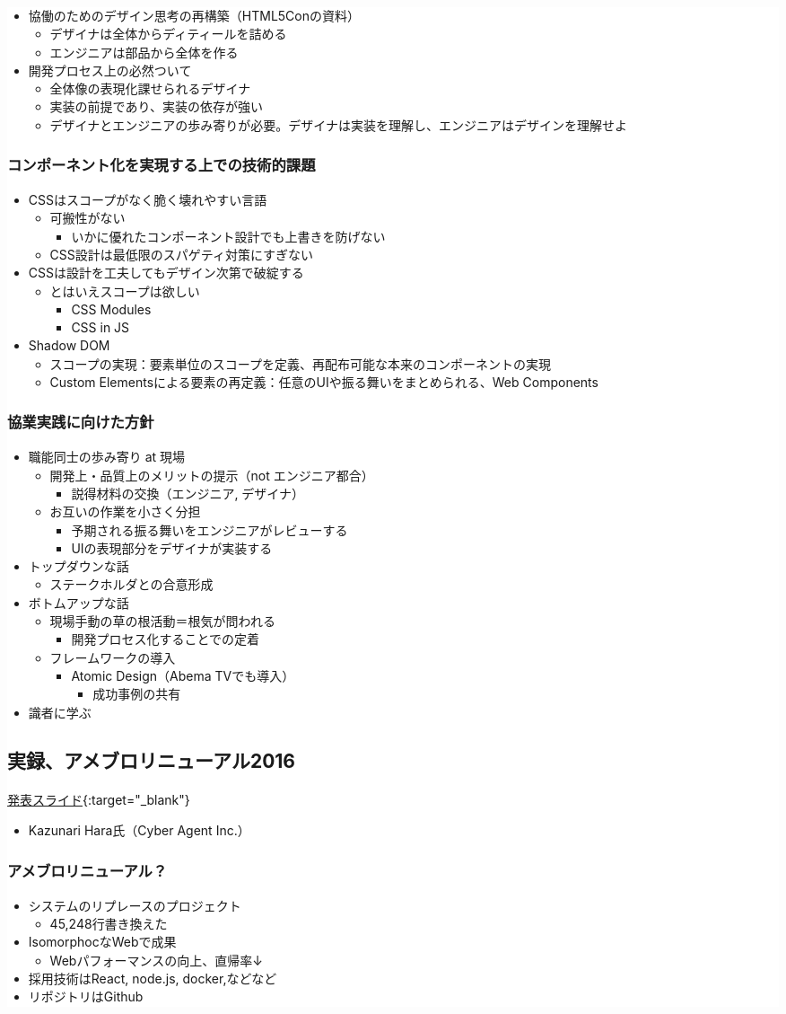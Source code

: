 + 協働のためのデザイン思考の再構築（HTML5Conの資料）
	+ デザイナは全体からディティールを詰める
	+ エンジニアは部品から全体を作る
+ 開発プロセス上の必然ついて
	+ 全体像の表現化課せられるデザイナ
	+ 実装の前提であり、実装の依存が強い
	+ デザイナとエンジニアの歩み寄りが必要。デザイナは実装を理解し、エンジニアはデザインを理解せよ

### コンポーネント化を実現する上での技術的課題
+ CSSはスコープがなく脆く壊れやすい言語
	+ 可搬性がない
		+ いかに優れたコンポーネント設計でも上書きを防げない
	+ CSS設計は最低限のスパゲティ対策にすぎない
+ CSSは設計を工夫してもデザイン次第で破綻する
	+ とはいえスコープは欲しい
		+ CSS Modules
		+ CSS in JS
+ Shadow DOM
	+ スコープの実現：要素単位のスコープを定義、再配布可能な本来のコンポーネントの実現
	+ Custom Elementsによる要素の再定義：任意のUIや振る舞いをまとめられる、Web Components

### 協業実践に向けた方針
+ 職能同士の歩み寄り at 現場
	+ 開発上・品質上のメリットの提示（not エンジニア都合）
		+ 説得材料の交換（エンジニア, デザイナ）
	+ お互いの作業を小さく分担
		+ 予期される振る舞いをエンジニアがレビューする
		+ UIの表現部分をデザイナが実装する
+ トップダウンな話
	 + ステークホルダとの合意形成
+ ボトムアップな話
	+ 現場手動の草の根活動＝根気が問われる
		+ 開発プロセス化することでの定着
	+ フレームワークの導入
		+ Atomic Design（Abema TVでも導入）
			+ 成功事例の共有
+ 識者に学ぶ

## 実録、アメブロリニューアル2016
[発表スライド](https://speakerdeck.com/herablog/ameburo-2016-shi-lu-ameburoriniyuaru275ri-webpahuomansubian
){:target="_blank"}

+ Kazunari Hara氏（Cyber Agent Inc.）

### アメブロリニューアル？
+ システムのリプレースのプロジェクト
	+ 45,248行書き換えた
+ IsomorphocなWebで成果
	+ Webパフォーマンスの向上、直帰率↓
+ 採用技術はReact, node.js, docker,などなど
+ リポジトリはGithub
